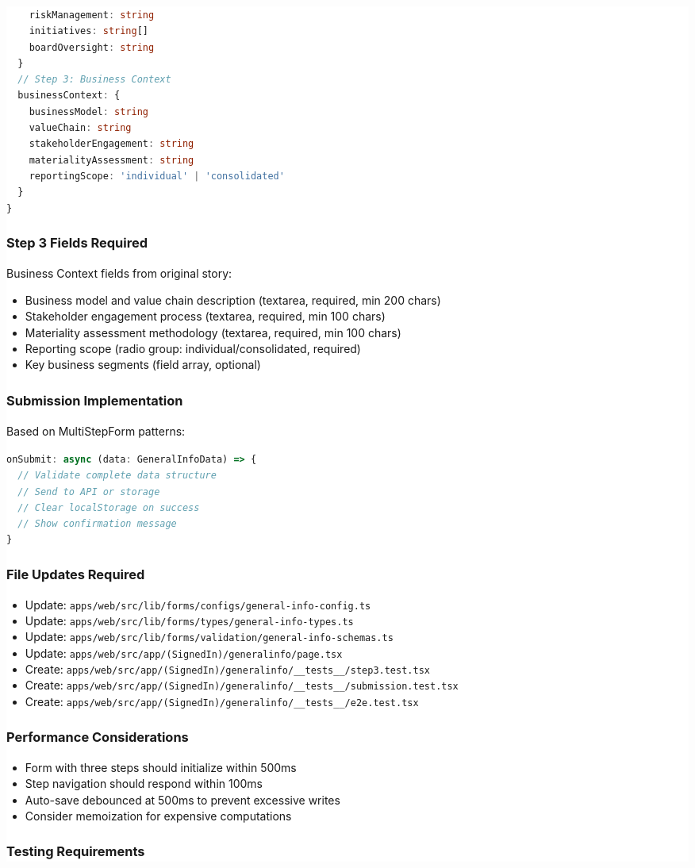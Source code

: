 ```typescript
    riskManagement: string
    initiatives: string[]
    boardOversight: string
  }
  // Step 3: Business Context
  businessContext: {
    businessModel: string
    valueChain: string
    stakeholderEngagement: string
    materialityAssessment: string
    reportingScope: 'individual' | 'consolidated'
  }
}
```

### Step 3 Fields Required
Business Context fields from original story:
- Business model and value chain description (textarea, required, min 200 chars)
- Stakeholder engagement process (textarea, required, min 100 chars)
- Materiality assessment methodology (textarea, required, min 100 chars)
- Reporting scope (radio group: individual/consolidated, required)
- Key business segments (field array, optional)

### Submission Implementation
Based on MultiStepForm patterns:
```typescript
onSubmit: async (data: GeneralInfoData) => {
  // Validate complete data structure
  // Send to API or storage
  // Clear localStorage on success
  // Show confirmation message
}
```

### File Updates Required
- Update: `apps/web/src/lib/forms/configs/general-info-config.ts`
- Update: `apps/web/src/lib/forms/types/general-info-types.ts`
- Update: `apps/web/src/lib/forms/validation/general-info-schemas.ts`
- Update: `apps/web/src/app/(SignedIn)/generalinfo/page.tsx`
- Create: `apps/web/src/app/(SignedIn)/generalinfo/__tests__/step3.test.tsx`
- Create: `apps/web/src/app/(SignedIn)/generalinfo/__tests__/submission.test.tsx`
- Create: `apps/web/src/app/(SignedIn)/generalinfo/__tests__/e2e.test.tsx`

### Performance Considerations
- Form with three steps should initialize within 500ms
- Step navigation should respond within 100ms
- Auto-save debounced at 500ms to prevent excessive writes
- Consider memoization for expensive computations

### Testing Requirements
